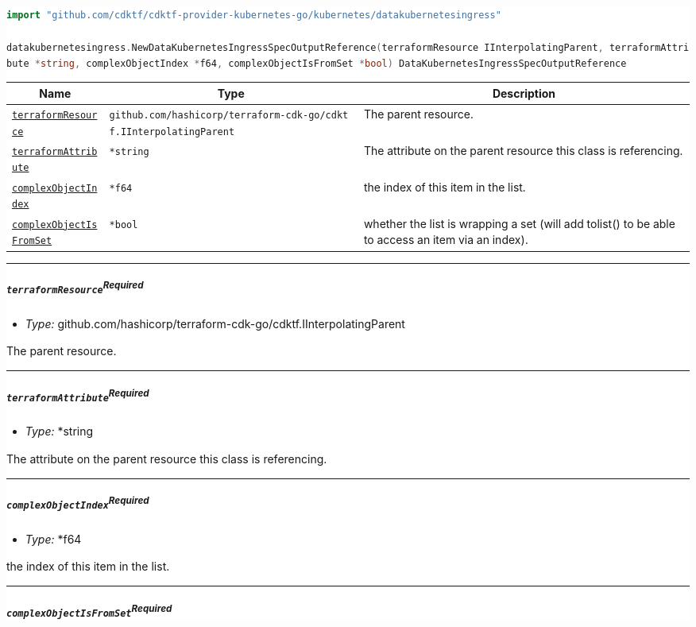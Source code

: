 ```go
import "github.com/cdktf/cdktf-provider-kubernetes-go/kubernetes/datakubernetesingress"

datakubernetesingress.NewDataKubernetesIngressSpecOutputReference(terraformResource IInterpolatingParent, terraformAttribute *string, complexObjectIndex *f64, complexObjectIsFromSet *bool) DataKubernetesIngressSpecOutputReference
```

| **Name** | **Type** | **Description** |
| --- | --- | --- |
| <code><a href="#@cdktf/provider-kubernetes.dataKubernetesIngress.DataKubernetesIngressSpecOutputReference.Initializer.parameter.terraformResource">terraformResource</a></code> | <code>github.com/hashicorp/terraform-cdk-go/cdktf.IInterpolatingParent</code> | The parent resource. |
| <code><a href="#@cdktf/provider-kubernetes.dataKubernetesIngress.DataKubernetesIngressSpecOutputReference.Initializer.parameter.terraformAttribute">terraformAttribute</a></code> | <code>*string</code> | The attribute on the parent resource this class is referencing. |
| <code><a href="#@cdktf/provider-kubernetes.dataKubernetesIngress.DataKubernetesIngressSpecOutputReference.Initializer.parameter.complexObjectIndex">complexObjectIndex</a></code> | <code>*f64</code> | the index of this item in the list. |
| <code><a href="#@cdktf/provider-kubernetes.dataKubernetesIngress.DataKubernetesIngressSpecOutputReference.Initializer.parameter.complexObjectIsFromSet">complexObjectIsFromSet</a></code> | <code>*bool</code> | whether the list is wrapping a set (will add tolist() to be able to access an item via an index). |

---

##### `terraformResource`<sup>Required</sup> <a name="terraformResource" id="@cdktf/provider-kubernetes.dataKubernetesIngress.DataKubernetesIngressSpecOutputReference.Initializer.parameter.terraformResource"></a>

- *Type:* github.com/hashicorp/terraform-cdk-go/cdktf.IInterpolatingParent

The parent resource.

---

##### `terraformAttribute`<sup>Required</sup> <a name="terraformAttribute" id="@cdktf/provider-kubernetes.dataKubernetesIngress.DataKubernetesIngressSpecOutputReference.Initializer.parameter.terraformAttribute"></a>

- *Type:* *string

The attribute on the parent resource this class is referencing.

---

##### `complexObjectIndex`<sup>Required</sup> <a name="complexObjectIndex" id="@cdktf/provider-kubernetes.dataKubernetesIngress.DataKubernetesIngressSpecOutputReference.Initializer.parameter.complexObjectIndex"></a>

- *Type:* *f64

the index of this item in the list.

---

##### `complexObjectIsFromSet`<sup>Required</sup> <a name="complexObjectIsFromSet" id="@cdktf/provider-kubernetes.dataKubernetesIngress.DataKubernetesIngressSpecOutputReference.Initializer.parameter.complexObjectIsFromSet"></a>
